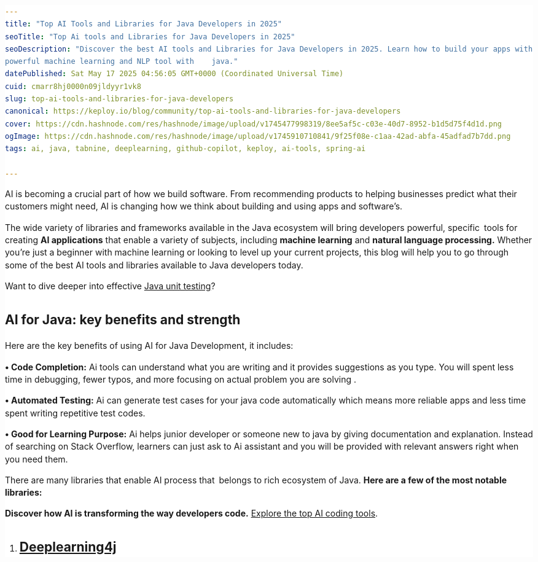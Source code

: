 ```yaml
---
title: "Top AI Tools and Libraries for Java Developers in 2025"
seoTitle: "Top Ai tools and Libraries for Java Developers in 2025"
seoDescription: "Discover the best AI tools and Libraries for Java Developers in 2025. Learn how to build your apps with powerful machine learning and NLP tool with    java."
datePublished: Sat May 17 2025 04:56:05 GMT+0000 (Coordinated Universal Time)
cuid: cmarr8hj0000n09jldyyr1vk8
slug: top-ai-tools-and-libraries-for-java-developers
canonical: https://keploy.io/blog/community/top-ai-tools-and-libraries-for-java-developers
cover: https://cdn.hashnode.com/res/hashnode/image/upload/v1745477998319/8ee5af5c-c03e-40d7-8952-b1d5d75f4d1d.png
ogImage: https://cdn.hashnode.com/res/hashnode/image/upload/v1745910710841/9f25f08e-c1aa-42ad-abfa-45adfad7b7dd.png
tags: ai, java, tabnine, deeplearning, github-copilot, keploy, ai-tools, spring-ai

---
```


AI is becoming a crucial part of how we build software. From recommending products to helping businesses predict what their customers might need, AI is changing how we think about building and using apps and software’s.

The wide variety of libraries and frameworks available in the Java ecosystem will bring developers powerful, specific tools for creating **AI applications** that enable a variety of subjects, including **machine learning** and **natural language processing.** Whether you’re just a beginner with machine learning or looking to level up your current projects, this blog will help you to go through some of the best AI tools and libraries available to Java developers today.

Want to dive deeper into effective [Java unit testing](https://keploy.io/blog/community/how-to-do-java-unit-testing-effectively)?

## **AI for Java: key benefits and strength**

Here are the key benefits of using AI for Java Development, it includes:

**• Code Completion:** Ai tools can understand what you are writing and it provides suggestions as you type. You will spent less time in debugging, fewer typos, and more focusing on actual problem you are solving .

**• Automated Testing:** Ai can generate test cases for your java code automatically which means more reliable apps and less time spent writing repetitive test codes.

**• Good for Learning Purpose:** Ai helps junior developer or someone new to java by giving documentation and explanation. Instead of searching on Stack Overflow, learners can just ask to Ai assistant and you will be provided with relevant answers right when you need them.

There are many libraries that enable AI process that belongs to rich ecosystem of Java. **Here are a few of the most notable libraries:**

**Discover how AI is transforming the way developers code.** [Explore the top AI coding tools](https://keploy.io/blog/community/ai-coding-tools).

1. ## [**Deeplearning4j**](https://keploy.io/blog/community/ai-coding-tools)
    